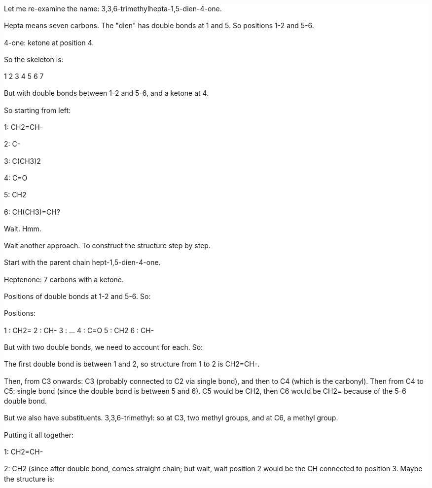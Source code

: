 Let me re-examine the name: 3,3,6-trimethylhepta-1,5-dien-4-one.

Hepta means seven carbons. The "dien" has double bonds at 1 and 5. So positions 1-2 and 5-6.

4-one: ketone at position 4.

So the skeleton is:

1     2    3    4    5    6    7

But with double bonds between 1-2 and 5-6, and a ketone at 4.

So starting from left:

1: CH2=CH-

2: C-

3: C(CH3)2

4: C=O

5: CH2

6: CH(CH3)=CH?

Wait. Hmm.

Wait another approach. To construct the structure step by step.

Start with the parent chain hept-1,5-dien-4-one.

Heptenone: 7 carbons with a ketone.

Positions of double bonds at 1-2 and 5-6. So:

Positions:

1 : CH2=
2 : CH-
3 : ...
4 : C=O
5 : CH2
6 : CH-

But with two double bonds, we need to account for each. So:

The first double bond is between 1 and 2, so structure from 1 to 2 is CH2=CH-.

Then, from C3 onwards: C3 (probably connected to C2 via single bond), and then to C4 (which is the carbonyl). Then from C4 to C5: single bond (since the double bond is between 5 and 6). C5 would be CH2, then C6 would be CH2= because of the 5-6 double bond.

But we also have substituents. 3,3,6-trimethyl: so at C3, two methyl groups, and at C6, a methyl group.

Putting it all together:

1: CH2=CH-

2: CH2 (since after double bond, comes straight chain; but wait, wait position 2 would be the CH connected to position 3. Maybe the structure is:
